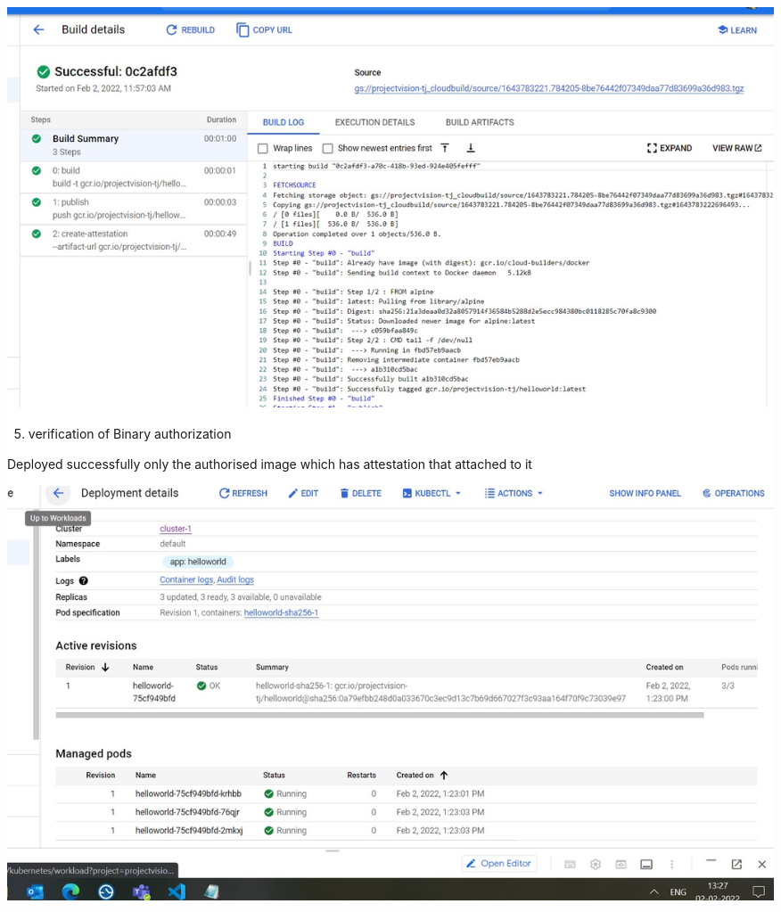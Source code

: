 ![](./docs/screenshots/cloudbuild.jpg) 

5. verification of Binary authorization

 Deployed successfully only the authorised image which has attestation that attached to it


![](./docs/screenshots/authorised.jpg) 
